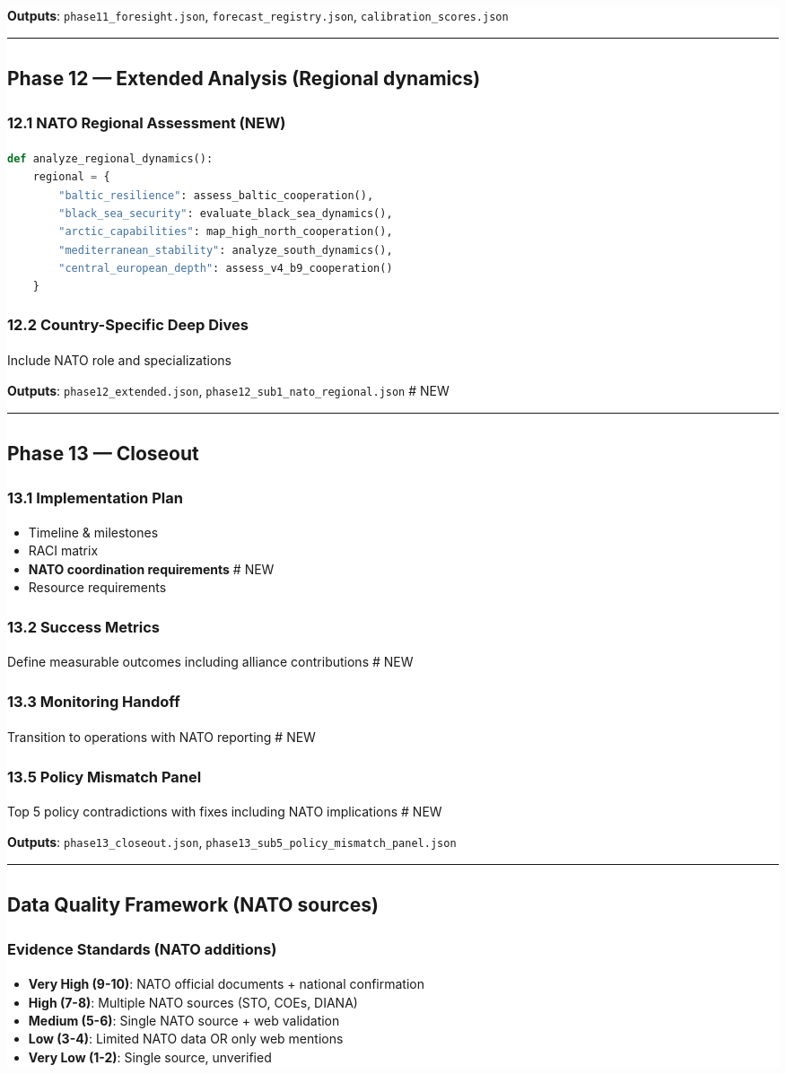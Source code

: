**Outputs**: `phase11_foresight.json`, `forecast_registry.json`, `calibration_scores.json`

---

## Phase 12 — Extended Analysis (Regional dynamics)

### 12.1 NATO Regional Assessment (NEW)
```python
def analyze_regional_dynamics():
    regional = {
        "baltic_resilience": assess_baltic_cooperation(),
        "black_sea_security": evaluate_black_sea_dynamics(),
        "arctic_capabilities": map_high_north_cooperation(),
        "mediterranean_stability": analyze_south_dynamics(),
        "central_european_depth": assess_v4_b9_cooperation()
    }
```

### 12.2 Country-Specific Deep Dives
Include NATO role and specializations

**Outputs**: `phase12_extended.json`, `phase12_sub1_nato_regional.json`  # NEW

---

## Phase 13 — Closeout

### 13.1 Implementation Plan
- Timeline & milestones
- RACI matrix
- **NATO coordination requirements**  # NEW
- Resource requirements

### 13.2 Success Metrics
Define measurable outcomes including alliance contributions  # NEW

### 13.3 Monitoring Handoff
Transition to operations with NATO reporting  # NEW

### 13.5 Policy Mismatch Panel
Top 5 policy contradictions with fixes including NATO implications  # NEW

**Outputs**: `phase13_closeout.json`, `phase13_sub5_policy_mismatch_panel.json`

---

## Data Quality Framework (NATO sources)

### Evidence Standards (NATO additions)
- **Very High (9-10)**: NATO official documents + national confirmation
- **High (7-8)**: Multiple NATO sources (STO, COEs, DIANA)
- **Medium (5-6)**: Single NATO source + web validation
- **Low (3-4)**: Limited NATO data OR only web mentions
- **Very Low (1-2)**: Single source, unverified

